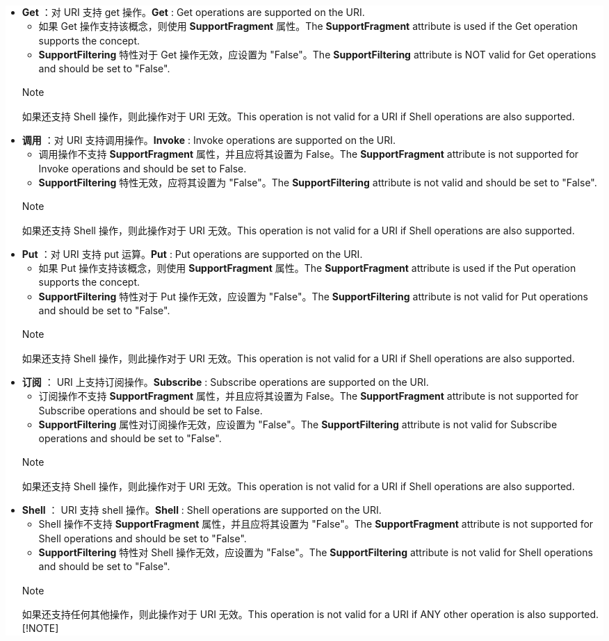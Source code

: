 - <span data-ttu-id="db8f2-218">**Get** ：对 URI 支持 get 操作。</span><span class="sxs-lookup"><span data-stu-id="db8f2-218">**Get** : Get operations are supported on the URI.</span></span>
  - <span data-ttu-id="db8f2-219">如果 Get 操作支持该概念，则使用 **SupportFragment** 属性。</span><span class="sxs-lookup"><span data-stu-id="db8f2-219">The **SupportFragment** attribute is used if the Get operation supports the concept.</span></span>
  - <span data-ttu-id="db8f2-220">**SupportFiltering** 特性对于 Get 操作无效，应设置为 "False"。</span><span class="sxs-lookup"><span data-stu-id="db8f2-220">The **SupportFiltering** attribute is NOT valid for Get operations and should be set to "False".</span></span>
  > [!NOTE]
  > <span data-ttu-id="db8f2-221">如果还支持 Shell 操作，则此操作对于 URI 无效。</span><span class="sxs-lookup"><span data-stu-id="db8f2-221">This operation is not valid for a URI if Shell operations are also supported.</span></span>
- <span data-ttu-id="db8f2-222">**调用** ：对 URI 支持调用操作。</span><span class="sxs-lookup"><span data-stu-id="db8f2-222">**Invoke** : Invoke operations are supported on the URI.</span></span>
  - <span data-ttu-id="db8f2-223">调用操作不支持 **SupportFragment** 属性，并且应将其设置为 False。</span><span class="sxs-lookup"><span data-stu-id="db8f2-223">The **SupportFragment** attribute is not supported for Invoke operations and should be set to False.</span></span>
  - <span data-ttu-id="db8f2-224">**SupportFiltering** 特性无效，应将其设置为 "False"。</span><span class="sxs-lookup"><span data-stu-id="db8f2-224">The **SupportFiltering** attribute is not valid and should be set to "False".</span></span>
  > [!NOTE]
  > <span data-ttu-id="db8f2-225">如果还支持 Shell 操作，则此操作对于 URI 无效。</span><span class="sxs-lookup"><span data-stu-id="db8f2-225">This operation is not valid for a URI if Shell operations are also supported.</span></span>
- <span data-ttu-id="db8f2-226">**Put** ：对 URI 支持 put 运算。</span><span class="sxs-lookup"><span data-stu-id="db8f2-226">**Put** : Put operations are supported on the URI.</span></span>
  - <span data-ttu-id="db8f2-227">如果 Put 操作支持该概念，则使用 **SupportFragment** 属性。</span><span class="sxs-lookup"><span data-stu-id="db8f2-227">The **SupportFragment** attribute is used if the Put operation supports the concept.</span></span>
  - <span data-ttu-id="db8f2-228">**SupportFiltering** 特性对于 Put 操作无效，应设置为 "False"。</span><span class="sxs-lookup"><span data-stu-id="db8f2-228">The **SupportFiltering** attribute is not valid for Put operations and should be set to "False".</span></span>
  > [!NOTE]
  > <span data-ttu-id="db8f2-229">如果还支持 Shell 操作，则此操作对于 URI 无效。</span><span class="sxs-lookup"><span data-stu-id="db8f2-229">This operation is not valid for a URI if Shell operations are also supported.</span></span>
- <span data-ttu-id="db8f2-230">**订阅** ： URI 上支持订阅操作。</span><span class="sxs-lookup"><span data-stu-id="db8f2-230">**Subscribe** : Subscribe operations are supported on the URI.</span></span>
  - <span data-ttu-id="db8f2-231">订阅操作不支持 **SupportFragment** 属性，并且应将其设置为 False。</span><span class="sxs-lookup"><span data-stu-id="db8f2-231">The **SupportFragment** attribute is not supported for Subscribe operations and should be set to False.</span></span>
  - <span data-ttu-id="db8f2-232">**SupportFiltering** 属性对订阅操作无效，应设置为 "False"。</span><span class="sxs-lookup"><span data-stu-id="db8f2-232">The **SupportFiltering** attribute is not valid for Subscribe operations and should be set to "False".</span></span>
  > [!NOTE]
  > <span data-ttu-id="db8f2-233">如果还支持 Shell 操作，则此操作对于 URI 无效。</span><span class="sxs-lookup"><span data-stu-id="db8f2-233">This operation is not valid for a URI if Shell operations are also supported.</span></span>
- <span data-ttu-id="db8f2-234">**Shell** ： URI 支持 shell 操作。</span><span class="sxs-lookup"><span data-stu-id="db8f2-234">**Shell** : Shell operations are supported on the URI.</span></span>
  - <span data-ttu-id="db8f2-235">Shell 操作不支持 **SupportFragment** 属性，并且应将其设置为 "False"。</span><span class="sxs-lookup"><span data-stu-id="db8f2-235">The **SupportFragment** attribute is not supported for Shell operations and should be set to "False".</span></span>
  - <span data-ttu-id="db8f2-236">**SupportFiltering** 特性对 Shell 操作无效，应设置为 "False"。</span><span class="sxs-lookup"><span data-stu-id="db8f2-236">The **SupportFiltering** attribute is not valid for Shell operations and should be set to "False".</span></span>
  > [!NOTE]
  > <span data-ttu-id="db8f2-237">如果还支持任何其他操作，则此操作对于 URI 无效。</span><span class="sxs-lookup"><span data-stu-id="db8f2-237">This operation is not valid for a URI if ANY other operation is also supported.</span></span>
  > [!NOTE]